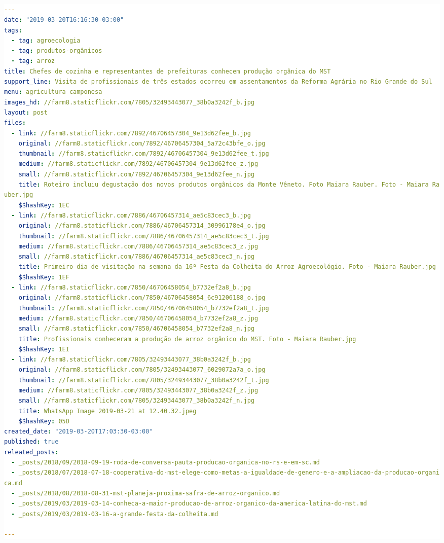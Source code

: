 ```yaml
---
date: "2019-03-20T16:16:30-03:00"
tags:
  - tag: agroecologia
  - tag: produtos-orgânicos
  - tag: arroz
title: Chefes de cozinha e representantes de prefeituras conhecem produção orgânica do MST
support_line: Visita de profissionais de três estados ocorreu em assentamentos da Reforma Agrária no Rio Grande do Sul
menu: agricultura camponesa
images_hd: //farm8.staticflickr.com/7805/32493443077_38b0a3242f_b.jpg
layout: post
files:
  - link: //farm8.staticflickr.com/7892/46706457304_9e13d62fee_b.jpg
    original: //farm8.staticflickr.com/7892/46706457304_5a72c43bfe_o.jpg
    thumbnail: //farm8.staticflickr.com/7892/46706457304_9e13d62fee_t.jpg
    medium: //farm8.staticflickr.com/7892/46706457304_9e13d62fee_z.jpg
    small: //farm8.staticflickr.com/7892/46706457304_9e13d62fee_n.jpg
    title: Roteiro incluiu degustação dos novos produtos orgânicos da Monte Vêneto. Foto Maiara Rauber. Foto - Maiara Rauber.jpg
    $$hashKey: 1EC
  - link: //farm8.staticflickr.com/7886/46706457314_ae5c83cec3_b.jpg
    original: //farm8.staticflickr.com/7886/46706457314_30996178e4_o.jpg
    thumbnail: //farm8.staticflickr.com/7886/46706457314_ae5c83cec3_t.jpg
    medium: //farm8.staticflickr.com/7886/46706457314_ae5c83cec3_z.jpg
    small: //farm8.staticflickr.com/7886/46706457314_ae5c83cec3_n.jpg
    title: Primeiro dia de visitação na semana da 16ª Festa da Colheita do Arroz Agroecológio. Foto - Maiara Rauber.jpg
    $$hashKey: 1EF
  - link: //farm8.staticflickr.com/7850/46706458054_b7732ef2a8_b.jpg
    original: //farm8.staticflickr.com/7850/46706458054_6c91206188_o.jpg
    thumbnail: //farm8.staticflickr.com/7850/46706458054_b7732ef2a8_t.jpg
    medium: //farm8.staticflickr.com/7850/46706458054_b7732ef2a8_z.jpg
    small: //farm8.staticflickr.com/7850/46706458054_b7732ef2a8_n.jpg
    title: Profissionais conheceram a produção de arroz orgânico do MST. Foto - Maiara Rauber.jpg
    $$hashKey: 1EI
  - link: //farm8.staticflickr.com/7805/32493443077_38b0a3242f_b.jpg
    original: //farm8.staticflickr.com/7805/32493443077_6029072a7a_o.jpg
    thumbnail: //farm8.staticflickr.com/7805/32493443077_38b0a3242f_t.jpg
    medium: //farm8.staticflickr.com/7805/32493443077_38b0a3242f_z.jpg
    small: //farm8.staticflickr.com/7805/32493443077_38b0a3242f_n.jpg
    title: WhatsApp Image 2019-03-21 at 12.40.32.jpeg
    $$hashKey: 05D
created_date: "2019-03-20T17:03:30-03:00"
published: true
releated_posts:
  - _posts/2018/09/2018-09-19-roda-de-conversa-pauta-producao-organica-no-rs-e-em-sc.md
  - _posts/2018/07/2018-07-18-cooperativa-do-mst-elege-como-metas-a-igualdade-de-genero-e-a-ampliacao-da-producao-organica.md
  - _posts/2018/08/2018-08-31-mst-planeja-proxima-safra-de-arroz-organico.md
  - _posts/2019/03/2019-03-14-conheca-a-maior-producao-de-arroz-organico-da-america-latina-do-mst.md
  - _posts/2019/03/2019-03-16-a-grande-festa-da-colheita.md

---
```
